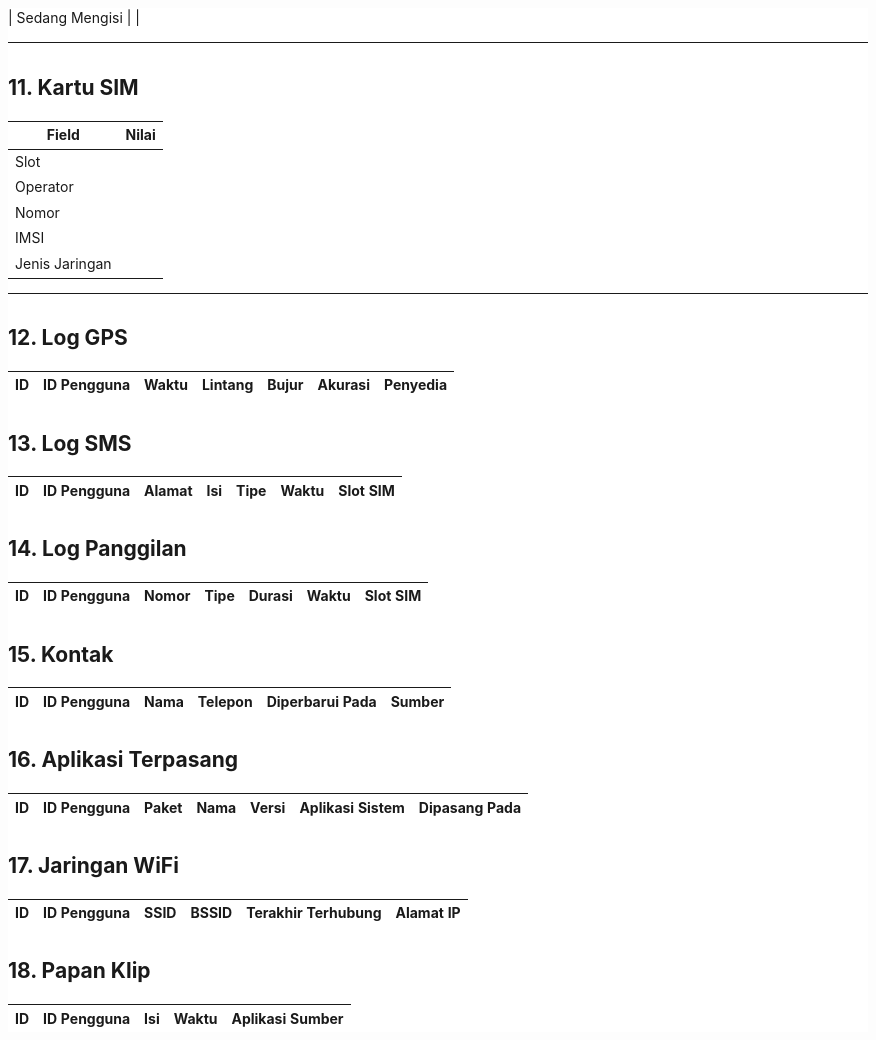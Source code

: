 | Sedang Mengisi  |       |

---

## 11. Kartu SIM
| Field         | Nilai |
|---------------|-------|
| Slot          |       |
| Operator      |       |
| Nomor         |       |
| IMSI          |       |
| Jenis Jaringan|       |

---

## 12. Log GPS
| ID | ID Pengguna | Waktu | Lintang | Bujur | Akurasi | Penyedia |
|----|-------------|-------|---------|-------|---------|----------|

## 13. Log SMS
| ID | ID Pengguna | Alamat | Isi | Tipe | Waktu | Slot SIM |
|----|-------------|--------|-----|------|-------|----------|

## 14. Log Panggilan
| ID | ID Pengguna | Nomor | Tipe | Durasi | Waktu | Slot SIM |
|----|-------------|-------|------|--------|-------|----------|

## 15. Kontak
| ID | ID Pengguna | Nama | Telepon | Diperbarui Pada | Sumber |
|----|-------------|------|---------|-----------------|--------|

## 16. Aplikasi Terpasang
| ID | ID Pengguna | Paket | Nama | Versi | Aplikasi Sistem | Dipasang Pada |
|----|-------------|-------|------|-------|-----------------|---------------|

## 17. Jaringan WiFi
| ID | ID Pengguna | SSID | BSSID | Terakhir Terhubung | Alamat IP |
|----|-------------|------|------|--------------------|-----------|

## 18. Papan Klip
| ID | ID Pengguna | Isi | Waktu | Aplikasi Sumber |
|----|-------------|-----|-------|-----------------|
